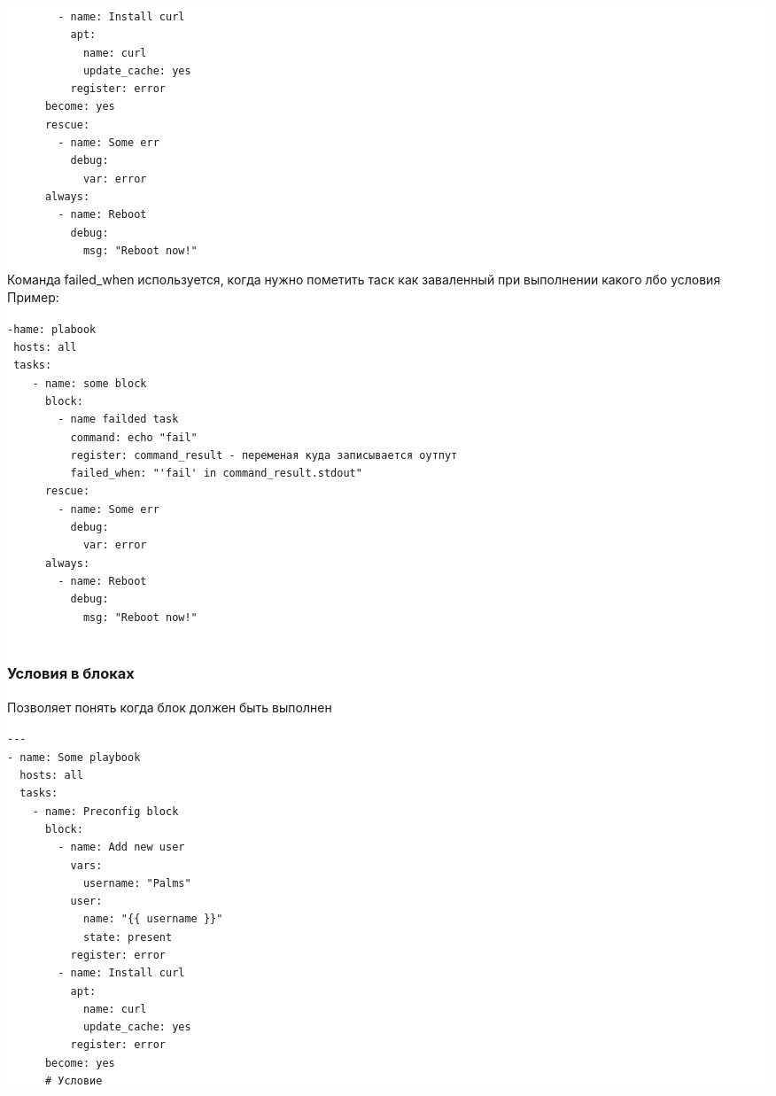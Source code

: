 ```
        - name: Install curl
          apt:
            name: curl
            update_cache: yes
          register: error
      become: yes
      rescue:
        - name: Some err
          debug:
            var: error
      always:
        - name: Reboot
          debug:
            msg: "Reboot now!"
```
Команда failed_when используется, когда нужно пометить таск как заваленный при выполнении какого лбо условия
Пример:

```
-hame: plabook
 hosts: all
 tasks:
	- name: some block
	  block:
		- name failded task
		  command: echo "fail"
		  register: command_result - переменая куда записывается оутпут
		  failed_when: "'fail' in command_result.stdout"
	  rescue:
        - name: Some err
          debug:
            var: error
      always:
        - name: Reboot
          debug:
            msg: "Reboot now!"
		  

```
### Условия в блоках
Позволяет понять когда блок должен быть выполнен

```
---
- name: Some playbook
  hosts: all
  tasks:
    - name: Preconfig block
      block:
        - name: Add new user
          vars:
            username: "Palms"
          user:
            name: "{{ username }}"
            state: present
          register: error
        - name: Install curl
          apt:
            name: curl
            update_cache: yes
          register: error
      become: yes
	  # Условие
```